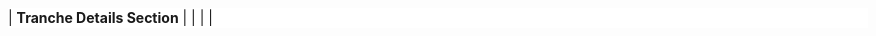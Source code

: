 | **Tranche Details Section**                                                                              |
|                                                                                      |                |